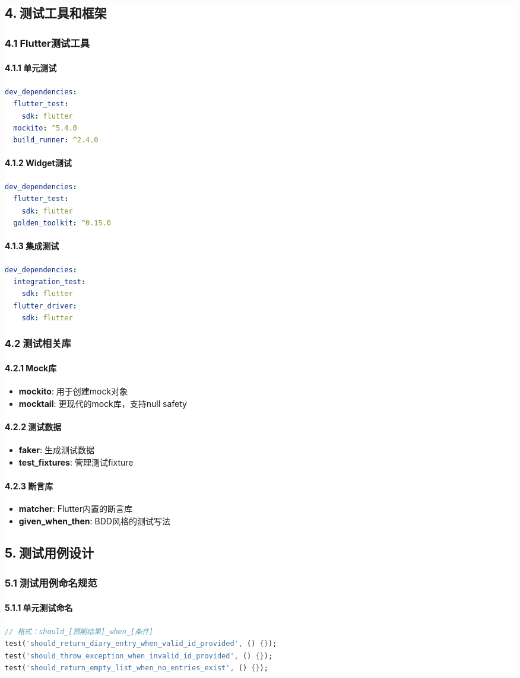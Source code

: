 ## 4. 测试工具和框架

### 4.1 Flutter测试工具

#### 4.1.1 单元测试
```yaml
dev_dependencies:
  flutter_test:
    sdk: flutter
  mockito: ^5.4.0
  build_runner: ^2.4.0
```

#### 4.1.2 Widget测试
```yaml
dev_dependencies:
  flutter_test:
    sdk: flutter
  golden_toolkit: ^0.15.0
```

#### 4.1.3 集成测试
```yaml
dev_dependencies:
  integration_test:
    sdk: flutter
  flutter_driver:
    sdk: flutter
```

### 4.2 测试相关库

#### 4.2.1 Mock库
- **mockito**: 用于创建mock对象
- **mocktail**: 更现代的mock库，支持null safety

#### 4.2.2 测试数据
- **faker**: 生成测试数据
- **test_fixtures**: 管理测试fixture

#### 4.2.3 断言库
- **matcher**: Flutter内置的断言库
- **given_when_then**: BDD风格的测试写法

## 5. 测试用例设计

### 5.1 测试用例命名规范

#### 5.1.1 单元测试命名
```dart
// 格式：should_[预期结果]_when_[条件]
test('should_return_diary_entry_when_valid_id_provided', () {});
test('should_throw_exception_when_invalid_id_provided', () {});
test('should_return_empty_list_when_no_entries_exist', () {});
```
